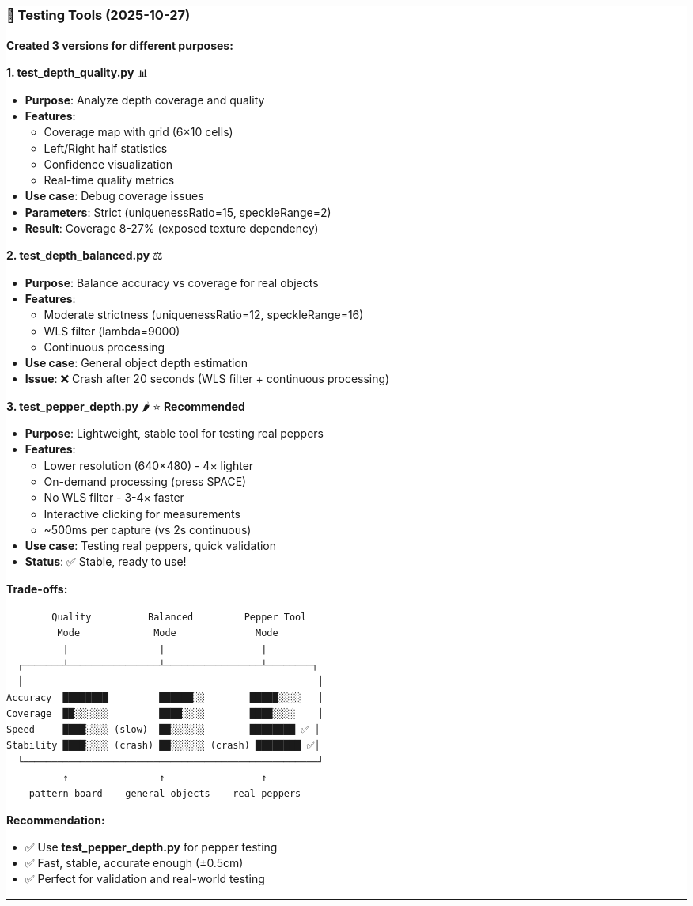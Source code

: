 ### 🧪 Testing Tools (2025-10-27)

**Created 3 versions for different purposes:**

**1. test_depth_quality.py** 📊
- **Purpose**: Analyze depth coverage and quality
- **Features**:
  - Coverage map with grid (6×10 cells)
  - Left/Right half statistics
  - Confidence visualization
  - Real-time quality metrics
- **Use case**: Debug coverage issues
- **Parameters**: Strict (uniquenessRatio=15, speckleRange=2)
- **Result**: Coverage 8-27% (exposed texture dependency)

**2. test_depth_balanced.py** ⚖️
- **Purpose**: Balance accuracy vs coverage for real objects
- **Features**:
  - Moderate strictness (uniquenessRatio=12, speckleRange=16)
  - WLS filter (lambda=9000)
  - Continuous processing
- **Use case**: General object depth estimation
- **Issue**: ❌ Crash after 20 seconds (WLS filter + continuous processing)

**3. test_pepper_depth.py** 🌶️ ⭐ **Recommended**
- **Purpose**: Lightweight, stable tool for testing real peppers
- **Features**:
  - Lower resolution (640×480) - 4× lighter
  - On-demand processing (press SPACE)
  - No WLS filter - 3-4× faster
  - Interactive clicking for measurements
  - ~500ms per capture (vs 2s continuous)
- **Use case**: Testing real peppers, quick validation
- **Status**: ✅ Stable, ready to use!

**Trade-offs:**
```
        Quality          Balanced         Pepper Tool
         Mode             Mode              Mode
          |                |                 |
  ┌───────┴────────────────┴─────────────────┴────────┐
  │                                                    │
Accuracy  ████████         ██████░░        █████░░░░   │
Coverage  ██░░░░░░         ████░░░░        ████░░░░    │
Speed     ████░░░░ (slow)  ██░░░░░░        ████████ ✅ │
Stability ████░░░░ (crash) ██░░░░░░ (crash) ████████ ✅│
  └────────────────────────────────────────────────────┘
          ↑                ↑                 ↑
    pattern board    general objects    real peppers
```

**Recommendation:**
- ✅ Use **test_pepper_depth.py** for pepper testing
- ✅ Fast, stable, accurate enough (±0.5cm)
- ✅ Perfect for validation and real-world testing

---